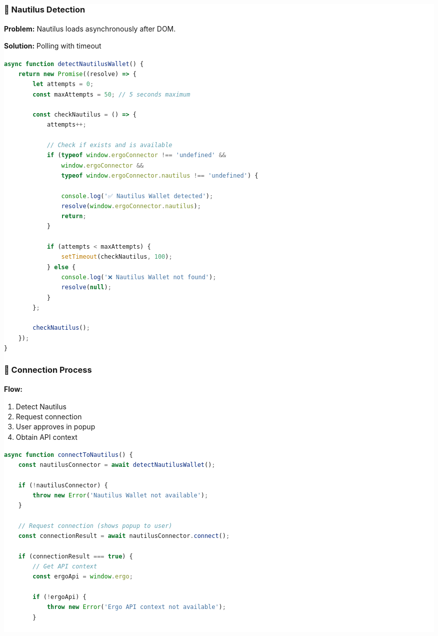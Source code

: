 ### 🔌 Nautilus Detection

**Problem:** Nautilus loads asynchronously after DOM.

**Solution:** Polling with timeout

```javascript
async function detectNautilusWallet() {
    return new Promise((resolve) => {
        let attempts = 0;
        const maxAttempts = 50; // 5 seconds maximum
        
        const checkNautilus = () => {
            attempts++;
            
            // Check if exists and is available
            if (typeof window.ergoConnector !== 'undefined' &&
                window.ergoConnector &&
                typeof window.ergoConnector.nautilus !== 'undefined') {
                
                console.log('✅ Nautilus Wallet detected');
                resolve(window.ergoConnector.nautilus);
                return;
            }
            
            if (attempts < maxAttempts) {
                setTimeout(checkNautilus, 100);
            } else {
                console.log('❌ Nautilus Wallet not found');
                resolve(null);
            }
        };
        
        checkNautilus();
    });
}
```

### 🤝 Connection Process

**Flow:**
1. Detect Nautilus
2. Request connection
3. User approves in popup
4. Obtain API context

```javascript
async function connectToNautilus() {
    const nautilusConnector = await detectNautilusWallet();
    
    if (!nautilusConnector) {
        throw new Error('Nautilus Wallet not available');
    }
    
    // Request connection (shows popup to user)
    const connectionResult = await nautilusConnector.connect();
    
    if (connectionResult === true) {
        // Get API context
        const ergoApi = window.ergo;
        
        if (!ergoApi) {
            throw new Error('Ergo API context not available');
        }
        
```